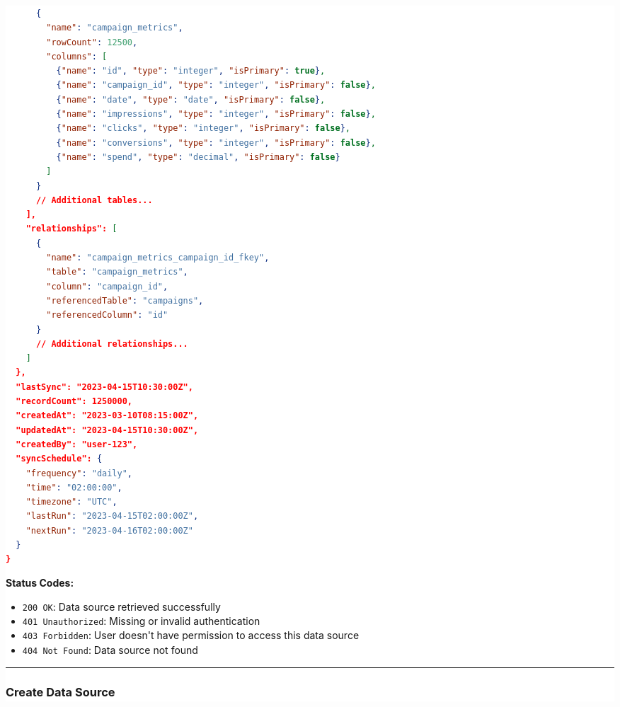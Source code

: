 ```json
      {
        "name": "campaign_metrics",
        "rowCount": 12500,
        "columns": [
          {"name": "id", "type": "integer", "isPrimary": true},
          {"name": "campaign_id", "type": "integer", "isPrimary": false},
          {"name": "date", "type": "date", "isPrimary": false},
          {"name": "impressions", "type": "integer", "isPrimary": false},
          {"name": "clicks", "type": "integer", "isPrimary": false},
          {"name": "conversions", "type": "integer", "isPrimary": false},
          {"name": "spend", "type": "decimal", "isPrimary": false}
        ]
      }
      // Additional tables...
    ],
    "relationships": [
      {
        "name": "campaign_metrics_campaign_id_fkey",
        "table": "campaign_metrics",
        "column": "campaign_id",
        "referencedTable": "campaigns",
        "referencedColumn": "id"
      }
      // Additional relationships...
    ]
  },
  "lastSync": "2023-04-15T10:30:00Z",
  "recordCount": 1250000,
  "createdAt": "2023-03-10T08:15:00Z",
  "updatedAt": "2023-04-15T10:30:00Z",
  "createdBy": "user-123",
  "syncSchedule": {
    "frequency": "daily",
    "time": "02:00:00",
    "timezone": "UTC",
    "lastRun": "2023-04-15T02:00:00Z",
    "nextRun": "2023-04-16T02:00:00Z"
  }
}
```

**Status Codes:**
- `200 OK`: Data source retrieved successfully
- `401 Unauthorized`: Missing or invalid authentication
- `403 Forbidden`: User doesn't have permission to access this data source
- `404 Not Found`: Data source not found

---

### Create Data Source
